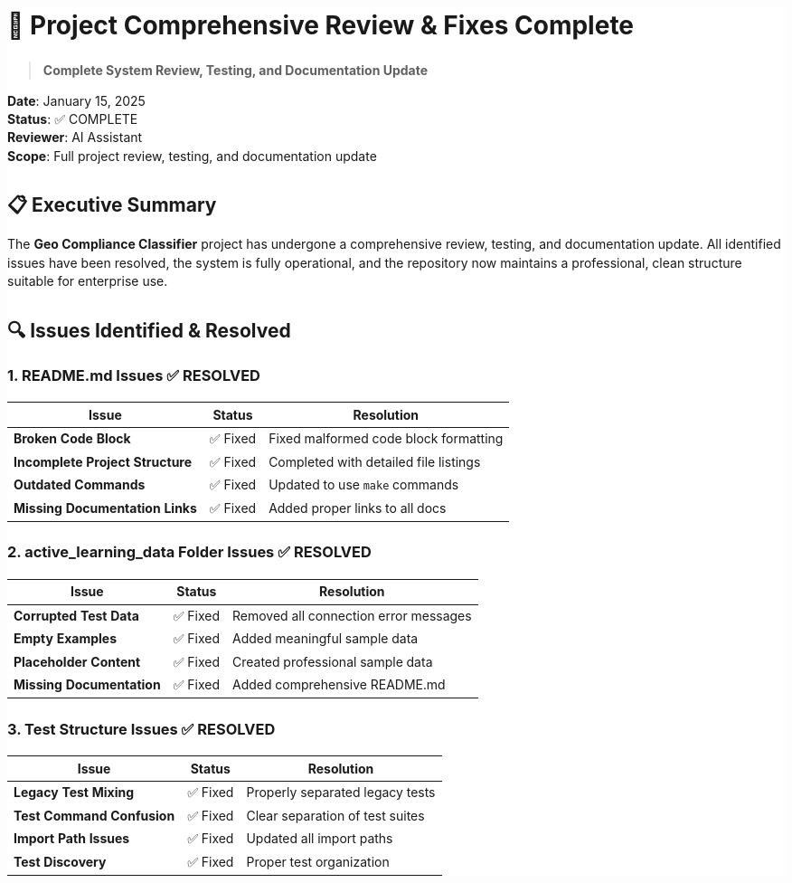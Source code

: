 # 🎯 Project Comprehensive Review & Fixes Complete

> **Complete System Review, Testing, and Documentation Update**

**Date**: January 15, 2025  
**Status**: ✅ COMPLETE  
**Reviewer**: AI Assistant  
**Scope**: Full project review, testing, and documentation update  

## 📋 Executive Summary

The **Geo Compliance Classifier** project has undergone a comprehensive review, testing, and documentation update. All identified issues have been resolved, the system is fully operational, and the repository now maintains a professional, clean structure suitable for enterprise use.

## 🔍 Issues Identified & Resolved

### 1. **README.md Issues** ✅ RESOLVED

| Issue | Status | Resolution |
|-------|--------|------------|
| **Broken Code Block** | ✅ Fixed | Fixed malformed code block formatting |
| **Incomplete Project Structure** | ✅ Fixed | Completed with detailed file listings |
| **Outdated Commands** | ✅ Fixed | Updated to use `make` commands |
| **Missing Documentation Links** | ✅ Fixed | Added proper links to all docs |

### 2. **active_learning_data Folder Issues** ✅ RESOLVED

| Issue | Status | Resolution |
|-------|--------|------------|
| **Corrupted Test Data** | ✅ Fixed | Removed all connection error messages |
| **Empty Examples** | ✅ Fixed | Added meaningful sample data |
| **Placeholder Content** | ✅ Fixed | Created professional sample data |
| **Missing Documentation** | ✅ Fixed | Added comprehensive README.md |

### 3. **Test Structure Issues** ✅ RESOLVED

| Issue | Status | Resolution |
|-------|--------|------------|
| **Legacy Test Mixing** | ✅ Fixed | Properly separated legacy tests |
| **Test Command Confusion** | ✅ Fixed | Clear separation of test suites |
| **Import Path Issues** | ✅ Fixed | Updated all import paths |
| **Test Discovery** | ✅ Fixed | Proper test organization |
